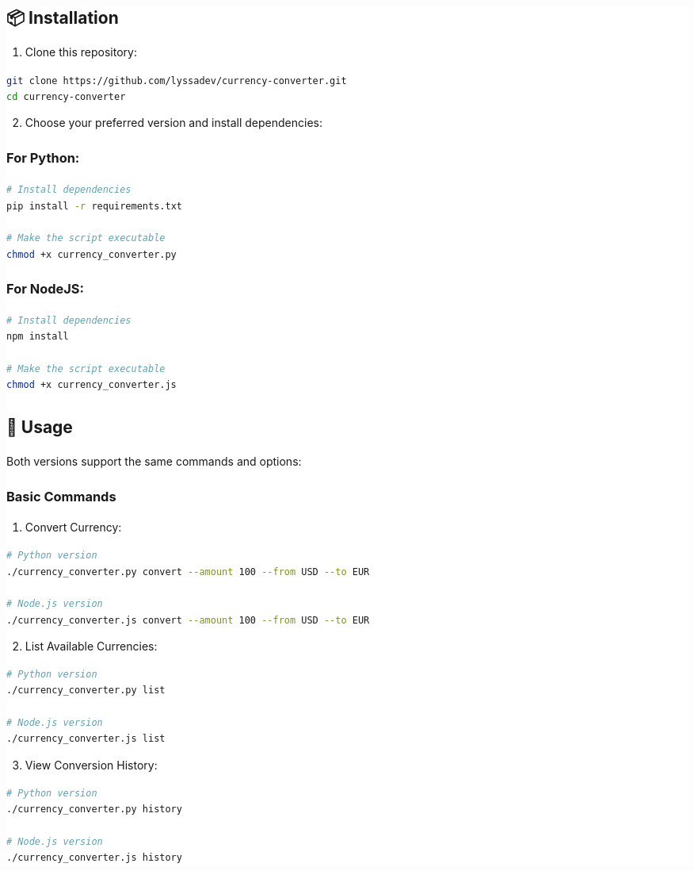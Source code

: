 ## 📦 Installation

1. Clone this repository:
```bash
git clone https://github.com/lyssadev/currency-converter.git
cd currency-converter
```

2. Choose your preferred version and install dependencies:

### For Python:
```bash
# Install dependencies
pip install -r requirements.txt

# Make the script executable
chmod +x currency_converter.py
```

### For NodeJS:
```bash
# Install dependencies
npm install

# Make the script executable
chmod +x currency_converter.js
```

## 🚀 Usage

Both versions support the same commands and options:

### Basic Commands

1. Convert Currency:
```bash
# Python version
./currency_converter.py convert --amount 100 --from USD --to EUR

# Node.js version
./currency_converter.js convert --amount 100 --from USD --to EUR
```

2. List Available Currencies:
```bash
# Python version
./currency_converter.py list

# Node.js version
./currency_converter.js list
```

3. View Conversion History:
```bash
# Python version
./currency_converter.py history

# Node.js version
./currency_converter.js history
```
